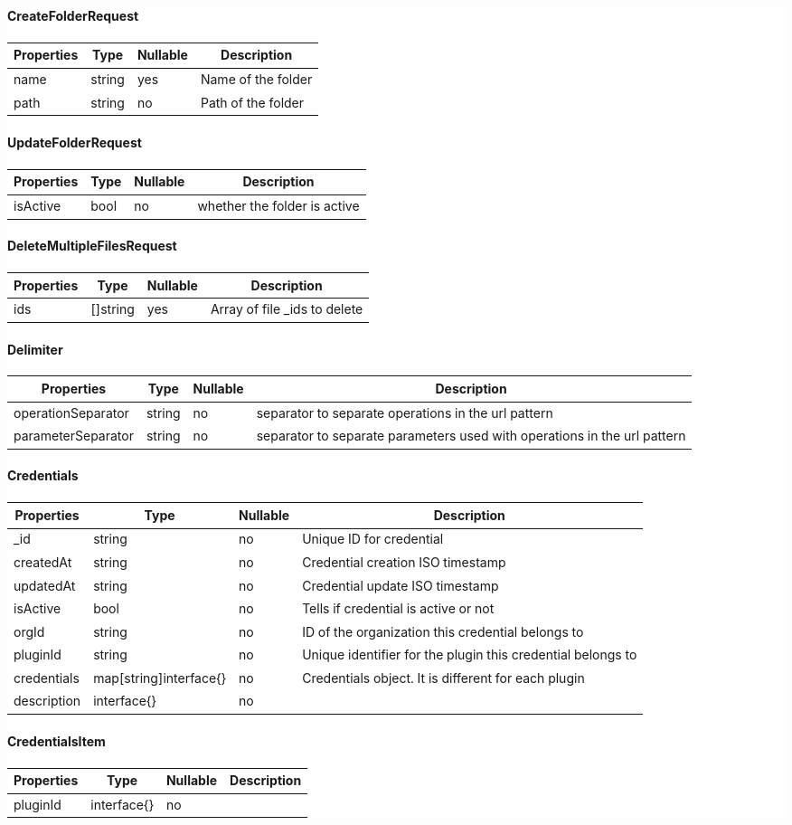 #### CreateFolderRequest

| Properties | Type   | Nullable | Description        |
| ---------- | ------ | -------- | ------------------ |
| name       | string | yes      | Name of the folder |
| path       | string | no       | Path of the folder |

#### UpdateFolderRequest

| Properties | Type | Nullable | Description                  |
| ---------- | ---- | -------- | ---------------------------- |
| isActive   | bool | no       | whether the folder is active |

#### DeleteMultipleFilesRequest

| Properties | Type     | Nullable | Description                   |
| ---------- | -------- | -------- | ----------------------------- |
| ids        | []string | yes      | Array of file \_ids to delete |

#### Delimiter

| Properties         | Type   | Nullable | Description                                                              |
| ------------------ | ------ | -------- | ------------------------------------------------------------------------ |
| operationSeparator | string | no       | separator to separate operations in the url pattern                      |
| parameterSeparator | string | no       | separator to separate parameters used with operations in the url pattern |

#### Credentials

| Properties  | Type                   | Nullable | Description                                                 |
| ----------- | ---------------------- | -------- | ----------------------------------------------------------- |
| \_id        | string                 | no       | Unique ID for credential                                    |
| createdAt   | string                 | no       | Credential creation ISO timestamp                           |
| updatedAt   | string                 | no       | Credential update ISO timestamp                             |
| isActive    | bool                   | no       | Tells if credential is active or not                        |
| orgId       | string                 | no       | ID of the organization this credential belongs to           |
| pluginId    | string                 | no       | Unique identifier for the plugin this credential belongs to |
| credentials | map[string]interface{} | no       | Credentials object. It is different for each plugin         |
| description | interface{}            | no       |                                                             |

#### CredentialsItem

| Properties | Type        | Nullable | Description |
| ---------- | ----------- | -------- | ----------- |
| pluginId   | interface{} | no       |             |
